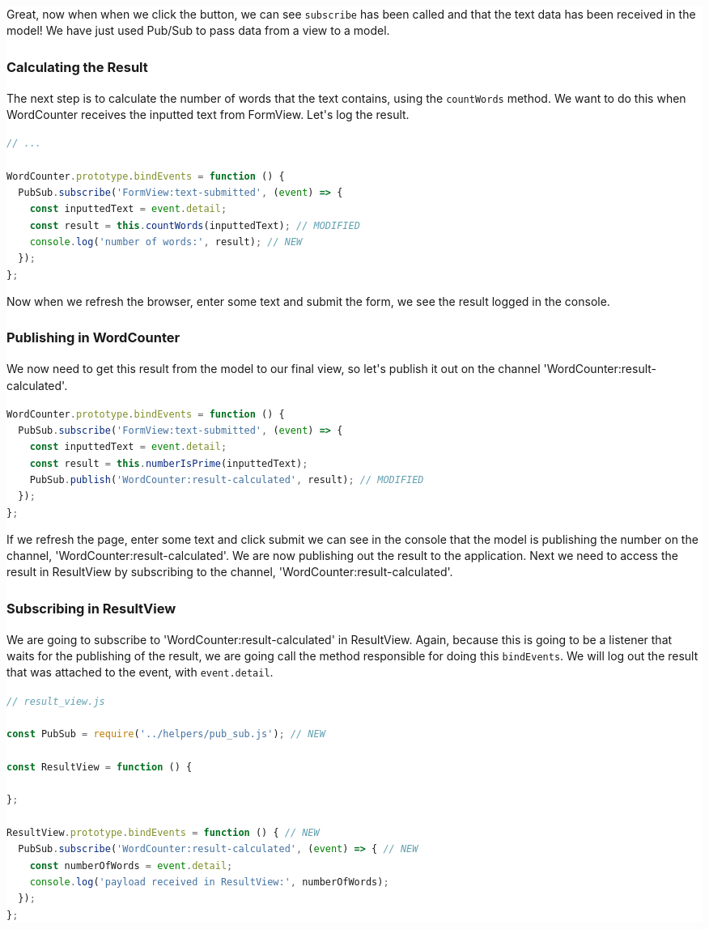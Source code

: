 
Great, now when when we click the button, we can see `subscribe` has been called and that the text data has been received in the model! We have just used Pub/Sub to pass data from a view to a model.

### Calculating the Result

The next step is to calculate the number of words that the text contains, using the `countWords` method. We want to do this when WordCounter receives the inputted text from FormView. Let's log the result.

```js
// ...

WordCounter.prototype.bindEvents = function () {
  PubSub.subscribe('FormView:text-submitted', (event) => {
    const inputtedText = event.detail;
    const result = this.countWords(inputtedText); // MODIFIED
    console.log('number of words:', result); // NEW
  });
};
```

Now when we refresh the browser, enter some text and submit the form, we see the result logged in the console.

### Publishing in WordCounter

We now need to get this result from the model to our final view, so let's publish it out on the channel 'WordCounter:result-calculated'.

```js
WordCounter.prototype.bindEvents = function () {
  PubSub.subscribe('FormView:text-submitted', (event) => {
    const inputtedText = event.detail;
    const result = this.numberIsPrime(inputtedText);
    PubSub.publish('WordCounter:result-calculated', result); // MODIFIED
  });
};
```

If we refresh the page, enter some text and click submit we can see in the console that the model is publishing the number on the channel, 'WordCounter:result-calculated'. We are now publishing out the result to the application. Next we need to access the result in ResultView by subscribing to the channel, 'WordCounter:result-calculated'.

### Subscribing in ResultView

We are going to subscribe to 'WordCounter:result-calculated' in ResultView. Again, because this is going to be a listener that waits for the publishing of the result, we are going call the method responsible for doing this `bindEvents`. We will log out the result that was attached to the event, with `event.detail`.

```js
// result_view.js

const PubSub = require('../helpers/pub_sub.js'); // NEW

const ResultView = function () {

};

ResultView.prototype.bindEvents = function () { // NEW
  PubSub.subscribe('WordCounter:result-calculated', (event) => { // NEW
    const numberOfWords = event.detail;
    console.log('payload received in ResultView:', numberOfWords);
  });
};
```